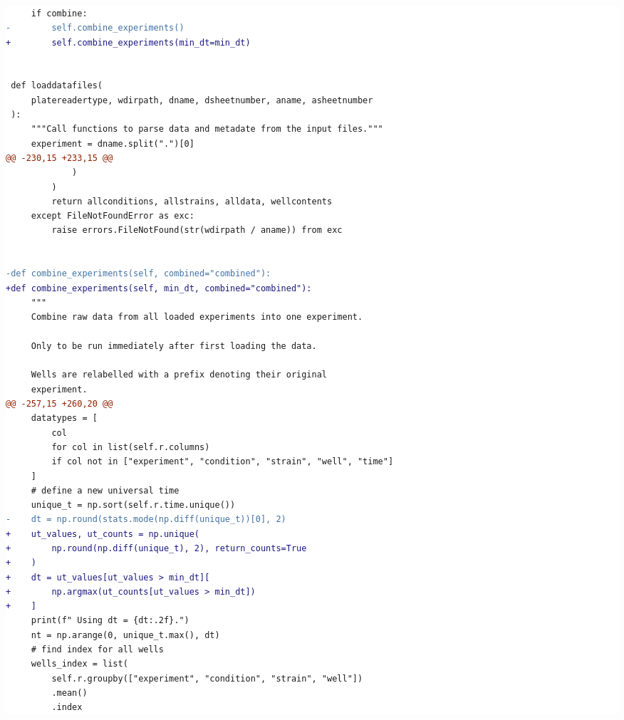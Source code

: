 ```diff
     if combine:
-        self.combine_experiments()
+        self.combine_experiments(min_dt=min_dt)
 
 
 def loaddatafiles(
     platereadertype, wdirpath, dname, dsheetnumber, aname, asheetnumber
 ):
     """Call functions to parse data and metadate from the input files."""
     experiment = dname.split(".")[0]
@@ -230,15 +233,15 @@
             )
         )
         return allconditions, allstrains, alldata, wellcontents
     except FileNotFoundError as exc:
         raise errors.FileNotFound(str(wdirpath / aname)) from exc
 
 
-def combine_experiments(self, combined="combined"):
+def combine_experiments(self, min_dt, combined="combined"):
     """
     Combine raw data from all loaded experiments into one experiment.
 
     Only to be run immediately after first loading the data.
 
     Wells are relabelled with a prefix denoting their original
     experiment.
@@ -257,15 +260,20 @@
     datatypes = [
         col
         for col in list(self.r.columns)
         if col not in ["experiment", "condition", "strain", "well", "time"]
     ]
     # define a new universal time
     unique_t = np.sort(self.r.time.unique())
-    dt = np.round(stats.mode(np.diff(unique_t))[0], 2)
+    ut_values, ut_counts = np.unique(
+        np.round(np.diff(unique_t), 2), return_counts=True
+    )
+    dt = ut_values[ut_values > min_dt][
+        np.argmax(ut_counts[ut_values > min_dt])
+    ]
     print(f" Using dt = {dt:.2f}.")
     nt = np.arange(0, unique_t.max(), dt)
     # find index for all wells
     wells_index = list(
         self.r.groupby(["experiment", "condition", "strain", "well"])
         .mean()
         .index
```

